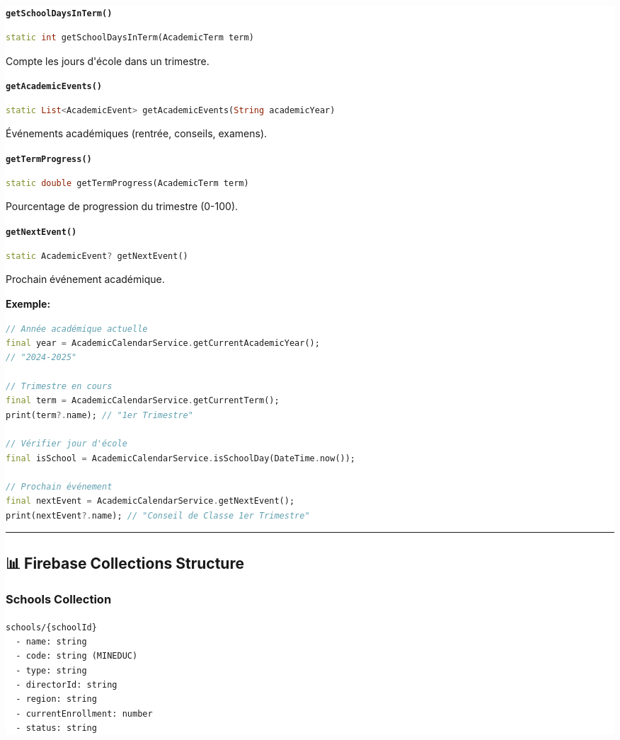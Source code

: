 **`getSchoolDaysInTerm()`**
```dart
static int getSchoolDaysInTerm(AcademicTerm term)
```
Compte les jours d'école dans un trimestre.

**`getAcademicEvents()`**
```dart
static List<AcademicEvent> getAcademicEvents(String academicYear)
```
Événements académiques (rentrée, conseils, examens).

**`getTermProgress()`**
```dart
static double getTermProgress(AcademicTerm term)
```
Pourcentage de progression du trimestre (0-100).

**`getNextEvent()`**
```dart
static AcademicEvent? getNextEvent()
```
Prochain événement académique.

**Exemple:**
```dart
// Année académique actuelle
final year = AcademicCalendarService.getCurrentAcademicYear();
// "2024-2025"

// Trimestre en cours
final term = AcademicCalendarService.getCurrentTerm();
print(term?.name); // "1er Trimestre"

// Vérifier jour d'école
final isSchool = AcademicCalendarService.isSchoolDay(DateTime.now());

// Prochain événement
final nextEvent = AcademicCalendarService.getNextEvent();
print(nextEvent?.name); // "Conseil de Classe 1er Trimestre"
```

---

## 📊 Firebase Collections Structure

### Schools Collection
```
schools/{schoolId}
  - name: string
  - code: string (MINEDUC)
  - type: string
  - directorId: string
  - region: string
  - currentEnrollment: number
  - status: string
```
